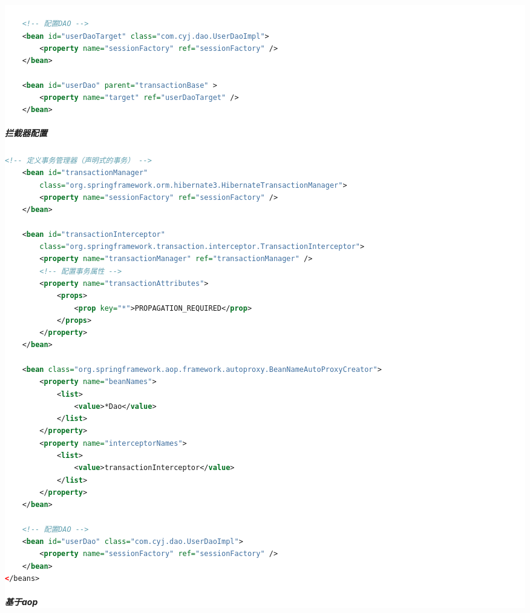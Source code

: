 ```xml

    <!-- 配置DAO -->
    <bean id="userDaoTarget" class="com.cyj.dao.UserDaoImpl">
        <property name="sessionFactory" ref="sessionFactory" />
    </bean>

    <bean id="userDao" parent="transactionBase" > 
        <property name="target" ref="userDaoTarget" />  
    </bean>
```

##### 拦截器配置

```xml
<!-- 定义事务管理器（声明式的事务） --> 
    <bean id="transactionManager"
        class="org.springframework.orm.hibernate3.HibernateTransactionManager">
        <property name="sessionFactory" ref="sessionFactory" />
    </bean> 

    <bean id="transactionInterceptor" 
        class="org.springframework.transaction.interceptor.TransactionInterceptor"> 
        <property name="transactionManager" ref="transactionManager" /> 
        <!-- 配置事务属性 --> 
        <property name="transactionAttributes"> 
            <props> 
                <prop key="*">PROPAGATION_REQUIRED</prop> 
            </props> 
        </property> 
    </bean>

    <bean class="org.springframework.aop.framework.autoproxy.BeanNameAutoProxyCreator"> 
        <property name="beanNames"> 
            <list> 
                <value>*Dao</value>
            </list> 
        </property> 
        <property name="interceptorNames"> 
            <list> 
                <value>transactionInterceptor</value> 
            </list> 
        </property> 
    </bean> 

    <!-- 配置DAO -->
    <bean id="userDao" class="com.cyj.dao.UserDaoImpl">
        <property name="sessionFactory" ref="sessionFactory" />
    </bean>
</beans>
```

##### 基于aop
